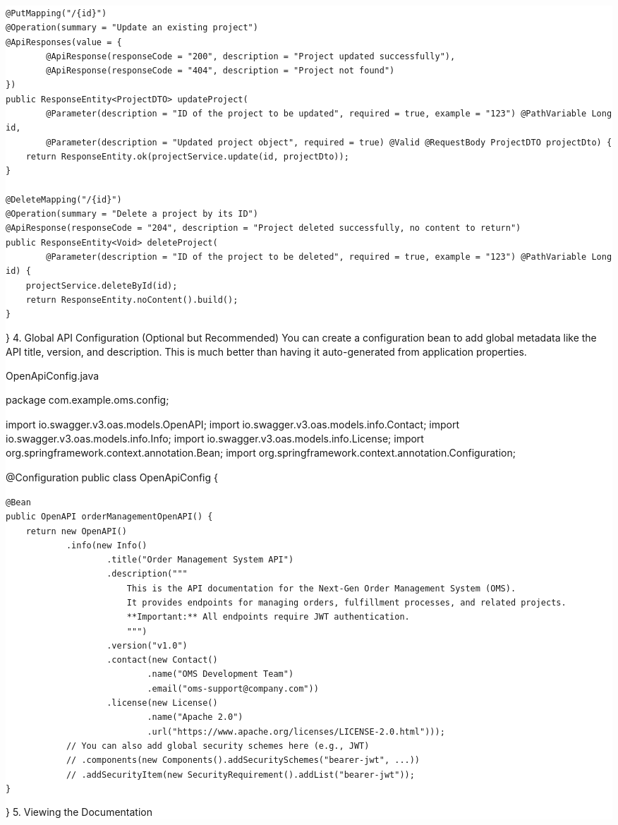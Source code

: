     @PutMapping("/{id}")
    @Operation(summary = "Update an existing project")
    @ApiResponses(value = {
            @ApiResponse(responseCode = "200", description = "Project updated successfully"),
            @ApiResponse(responseCode = "404", description = "Project not found")
    })
    public ResponseEntity<ProjectDTO> updateProject(
            @Parameter(description = "ID of the project to be updated", required = true, example = "123") @PathVariable Long id,
            @Parameter(description = "Updated project object", required = true) @Valid @RequestBody ProjectDTO projectDto) {
        return ResponseEntity.ok(projectService.update(id, projectDto));
    }

    @DeleteMapping("/{id}")
    @Operation(summary = "Delete a project by its ID")
    @ApiResponse(responseCode = "204", description = "Project deleted successfully, no content to return")
    public ResponseEntity<Void> deleteProject(
            @Parameter(description = "ID of the project to be deleted", required = true, example = "123") @PathVariable Long id) {
        projectService.deleteById(id);
        return ResponseEntity.noContent().build();
    }
}
4. Global API Configuration (Optional but Recommended)
You can create a configuration bean to add global metadata like the API title, version, and description. This is much better than having it auto-generated from application properties.

OpenApiConfig.java

package com.example.oms.config;

import io.swagger.v3.oas.models.OpenAPI;
import io.swagger.v3.oas.models.info.Contact;
import io.swagger.v3.oas.models.info.Info;
import io.swagger.v3.oas.models.info.License;
import org.springframework.context.annotation.Bean;
import org.springframework.context.annotation.Configuration;

@Configuration
public class OpenApiConfig {

    @Bean
    public OpenAPI orderManagementOpenAPI() {
        return new OpenAPI()
                .info(new Info()
                        .title("Order Management System API")
                        .description("""
                            This is the API documentation for the Next-Gen Order Management System (OMS).
                            It provides endpoints for managing orders, fulfillment processes, and related projects.
                            **Important:** All endpoints require JWT authentication.
                            """)
                        .version("v1.0")
                        .contact(new Contact()
                                .name("OMS Development Team")
                                .email("oms-support@company.com"))
                        .license(new License()
                                .name("Apache 2.0")
                                .url("https://www.apache.org/licenses/LICENSE-2.0.html")));
                // You can also add global security schemes here (e.g., JWT)
                // .components(new Components().addSecuritySchemes("bearer-jwt", ...))
                // .addSecurityItem(new SecurityRequirement().addList("bearer-jwt"));
    }
}
5. Viewing the Documentation